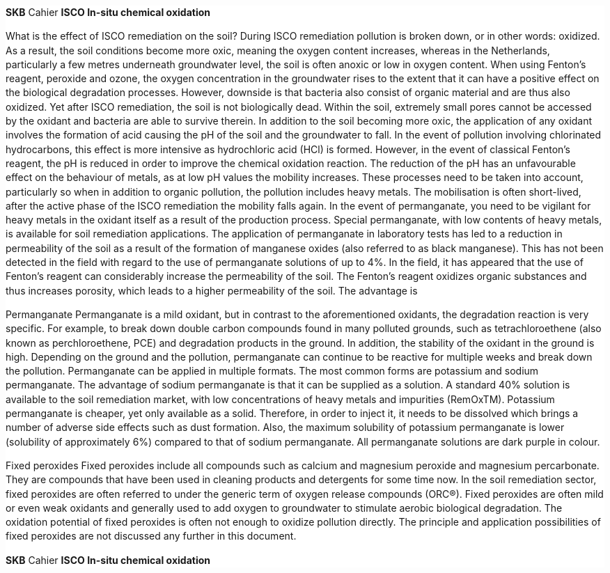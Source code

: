 
**SKB** Cahier **ISCO In-situ chemical oxidation** 

 What is the effect of ISCO remediation on the soil? During ISCO remediation pollution is broken down, or in other words: oxidized. As a result, the soil conditions become more oxic, meaning the oxygen content increases, whereas in the Netherlands, particularly a few metres underneath groundwater level, the soil is often anoxic or low in oxygen content. When using Fenton’s reagent, peroxide and ozone, the oxygen concentration in the groundwater rises to the extent that it can have a positive effect on the biological degradation processes. However, downside is that bacteria also consist of organic material and are thus also oxidized. Yet after ISCO remediation, the soil is not biologically dead. Within the soil, extremely small pores cannot be accessed by the oxidant and bacteria are able to survive therein. In addition to the soil becoming more oxic, the application of any oxidant involves the formation of acid causing the pH of the soil and the groundwater to fall. In the event of pollution involving chlorinated hydrocarbons, this effect is more intensive as hydrochloric acid (HCl) is formed. However, in the event of classical Fenton’s reagent, the pH is reduced in order to improve the chemical oxidation reaction. The reduction of the pH has an unfavourable effect on the behaviour of metals, as at low pH values the mobility increases. These processes need to be taken into account, particularly so when in addition to organic pollution, the pollution includes heavy metals. The mobilisation is often short-lived, after the active phase of the ISCO remediation the mobility falls again. In the event of permanganate, you need to be vigilant for heavy metals in the oxidant itself as a result of the production process. Special permanganate, with low contents of heavy metals, is available for soil remediation applications. The application of permanganate in laboratory tests has led to a reduction in permeability of the soil as a result of the formation of manganese oxides (also referred to as black manganese). This has not been detected in the field with regard to the use of permanganate solutions of up to 4%. In the field, it has appeared that the use of Fenton’s reagent can considerably increase the permeability of the soil. The Fenton’s reagent oxidizes organic substances and thus increases porosity, which leads to a higher permeability of the soil. The advantage is 

 Permanganate Permanganate is a mild oxidant, but in contrast to the aforementioned oxidants, the degradation reaction is very specific. For example, to break down double carbon compounds found in many polluted grounds, such as tetrachloroethene (also known as perchloroethene, PCE) and degradation products in the ground. In addition, the stability of the oxidant in the ground is high. Depending on the ground and the pollution, permanganate can continue to be reactive for multiple weeks and break down the pollution. Permanganate can be applied in multiple formats. The most common forms are potassium and sodium permanganate. The advantage of sodium permanganate is that it can be supplied as a solution. A standard 40% solution is available to the soil remediation market, with low concentrations of heavy metals and impurities (RemOxTM). Potassium permanganate is cheaper, yet only available as a solid. Therefore, in order to inject it, it needs to be dissolved which brings a number of adverse side effects such as dust formation. Also, the maximum solubility of potassium permanganate is lower (solubility of approximately 6%) compared to that of sodium permanganate. All permanganate solutions are dark purple in colour. 

 Fixed peroxides Fixed peroxides include all compounds such as calcium and magnesium peroxide and magnesium percarbonate. They are compounds that have been used in cleaning products and detergents for some time now. In the soil remediation sector, fixed peroxides are often referred to under the generic term of oxygen release compounds (ORC®). Fixed peroxides are often mild or even weak oxidants and generally used to add oxygen to groundwater to stimulate aerobic biological degradation. The oxidation potential of fixed peroxides is often not enough to oxidize pollution directly. The principle and application possibilities of fixed peroxides are not discussed any further in this document. 


**SKB** Cahier **ISCO In-situ chemical oxidation** 
